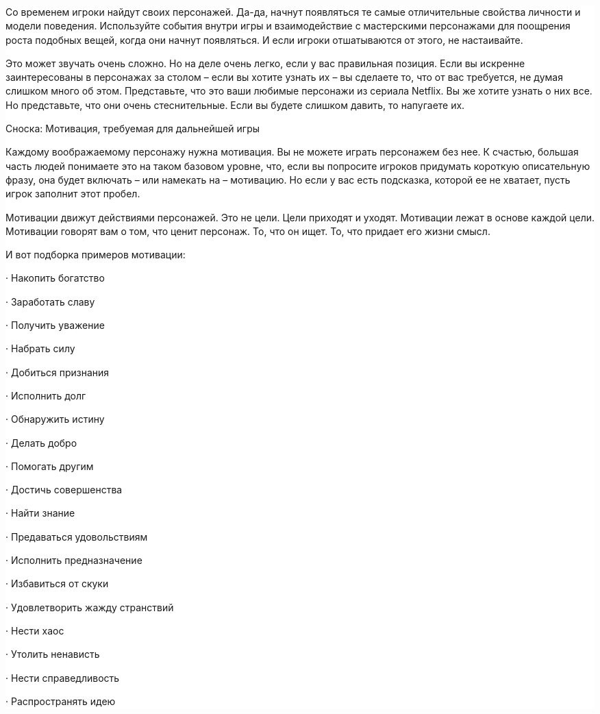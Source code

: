 Со временем игроки найдут своих персонажей. Да-да, начнут появляться те самые отличительные свойства личности и модели поведения. Используйте события внутри игры и взаимодействие с мастерскими персонажами для поощрения роста подобных вещей, когда они начнут появляться. И если игроки отшатываются от этого, не настаивайте.

Это может звучать очень сложно. Но на деле очень легко, если у вас правильная позиция. Если вы искренне заинтересованы в персонажах за столом – если вы хотите узнать их – вы сделаете то, что от вас требуется, не думая слишком много об этом. Представьте, что это ваши любимые персонажи из сериала Netflix. Вы же хотите узнать о них все. Но представьте, что они очень стеснительные. Если вы будете слишком давить, то напугаете их.

Сноска: Мотивация, требуемая для дальнейшей игры

Каждому воображаемому персонажу нужна мотивация. Вы не можете играть персонажем без нее. К счастью, большая часть людей понимаете это на таком базовом уровне, что, если вы попросите игроков придумать короткую описательную фразу, она будет включать – или намекать на – мотивацию. Но если у вас есть подсказка, которой ее не хватает, пусть игрок заполнит этот пробел.

Мотивации движут действиями персонажей. Это не цели. Цели приходят и уходят. Мотивации лежат в основе каждой цели. Мотивации говорят вам о том, что ценит персонаж. То, что он ищет. То, что придает его жизни смысл.

И вот подборка примеров мотивации:

· Накопить богатство

· Заработать славу

· Получить уважение

· Набрать силу

· Добиться признания

· Исполнить долг

· Обнаружить истину

· Делать добро

· Помогать другим

· Достичь совершенства

· Найти знание

· Предаваться удовольствиям

· Исполнить предназначение

· Избавиться от скуки

· Удовлетворить жажду странствий

· Нести хаос

· Утолить ненависть

· Нести справедливость

· Распространять идею
